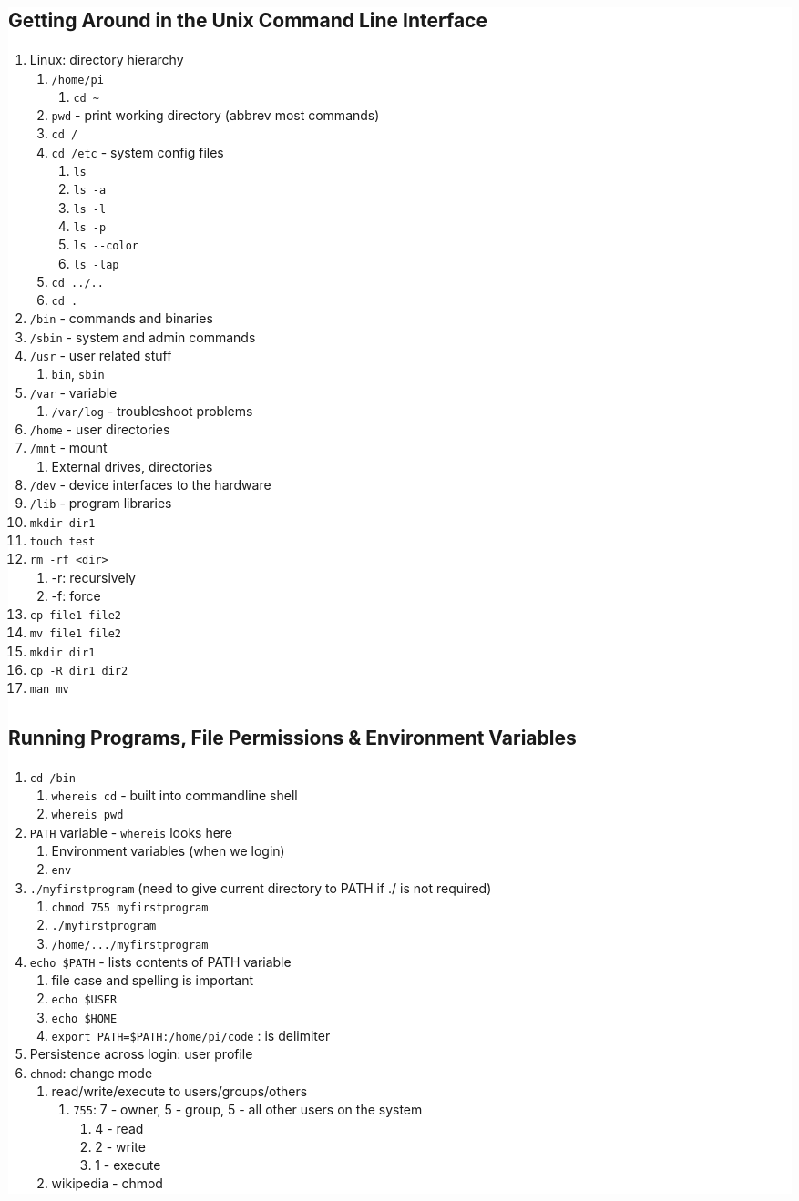 ## Getting Around in the Unix Command Line Interface ##
1. Linux: directory hierarchy
	1. `/home/pi`
		1. `cd ~`
	2. `pwd` - print working directory (abbrev most commands)
	3. `cd /`
	4. `cd /etc` - system config files
		1. `ls`
		2. `ls -a`
		3. `ls -l`
		4. `ls -p`
		5. `ls --color`
		6. `ls -lap`
	5. `cd ../..`
	6. `cd .`
2. `/bin` - commands and binaries
3. `/sbin` - system and admin commands
4. `/usr` - user related stuff
	1. `bin`, `sbin`
5. `/var` - variable
	1. `/var/log` - troubleshoot problems
6. `/home` - user directories
7. `/mnt` - mount
	1. External drives, directories
8. `/dev` - device interfaces to the hardware
9. `/lib` - program libraries
10. `mkdir dir1`
11. `touch test`
12. `rm -rf <dir>`
	1. -r: recursively
	2. -f: force
13. `cp file1 file2`
14. `mv file1 file2`
15. `mkdir dir1`
16. `cp -R dir1 dir2`
17. `man mv`

## Running Programs, File Permissions & Environment Variables ##
1. `cd /bin`
	1. `whereis cd` - built into commandline shell
	2. `whereis pwd`
2. `PATH` variable - `whereis` looks here
	1. Environment variables (when we login)
	2. `env`
3. `./myfirstprogram` (need to give current directory to PATH if ./ is not required)
	1. `chmod 755 myfirstprogram`
	2. `./myfirstprogram`
	3. `/home/.../myfirstprogram` 
4. `echo $PATH` - lists contents of PATH variable
	1. file case and spelling is important
	2. `echo $USER`
	3. `echo $HOME`
	4. `export PATH=$PATH:/home/pi/code` : is delimiter
5. Persistence across login: user profile
6. `chmod`: change mode
	1. read/write/execute to users/groups/others
		1. `755`: 7 - owner, 5 - group, 5 - all other users on the system
			1. 4 - read
			2. 2 - write
			3. 1 - execute
	2. wikipedia - chmod